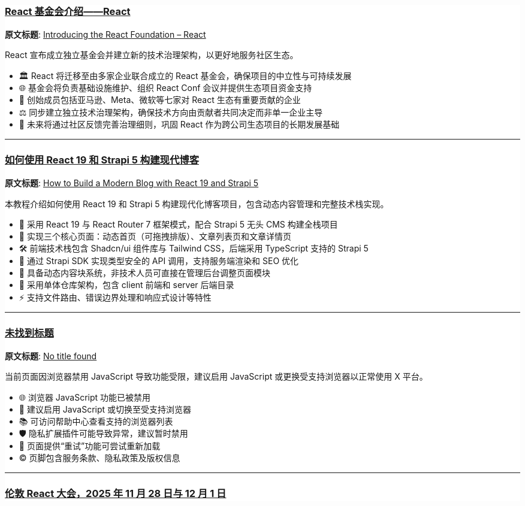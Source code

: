 
### [React 基金会介绍——React](https://react.dev/blog/2025/10/07/introducing-the-react-foundation)

**原文标题**: [Introducing the React Foundation – React](https://react.dev/blog/2025/10/07/introducing-the-react-foundation)

React 宣布成立独立基金会并建立新的技术治理架构，以更好地服务社区生态。

- 🏛️ React 将迁移至由多家企业联合成立的 React 基金会，确保项目的中立性与可持续发展
- 🌐 基金会将负责基础设施维护、组织 React Conf 会议并提供生态项目资金支持
- 👥 创始成员包括亚马逊、Meta、微软等七家对 React 生态有重要贡献的企业
- ⚖️ 同步建立独立技术治理架构，确保技术方向由贡献者共同决定而非单一企业主导
- 🤝 未来将通过社区反馈完善治理细则，巩固 React 作为跨公司生态项目的长期发展基础

---

### [如何使用 React 19 和 Strapi 5 构建现代博客](https://strapi.io/blog/how-to-build-a-modern-blog-with-react-19-and-strapi-5?utm_campaign=19282052-Newsletter%20Sponsorships&utm_source=React&utm_medium=2nd%20sponsor&utm_term=tutorial)

**原文标题**: [How to Build a Modern Blog with React 19 and Strapi 5](https://strapi.io/blog/how-to-build-a-modern-blog-with-react-19-and-strapi-5?utm_campaign=19282052-Newsletter%20Sponsorships&utm_source=React&utm_medium=2nd%20sponsor&utm_term=tutorial)

本教程介绍如何使用 React 19 和 Strapi 5 构建现代化博客项目，包含动态内容管理和完整技术栈实现。

- 🚀 采用 React 19 与 React Router 7 框架模式，配合 Strapi 5 无头 CMS 构建全栈项目
- 📄 实现三个核心页面：动态首页（可拖拽排版）、文章列表页和文章详情页
- 🛠️ 前端技术栈包含 Shadcn/ui 组件库与 Tailwind CSS，后端采用 TypeScript 支持的 Strapi 5
- 🔗 通过 Strapi SDK 实现类型安全的 API 调用，支持服务端渲染和 SEO 优化
- 🎯 具备动态内容块系统，非技术人员可直接在管理后台调整页面模块
- 📁 采用单体仓库架构，包含 client 前端和 server 后端目录
- ⚡ 支持文件路由、错误边界处理和响应式设计等特性

---

### [未找到标题](https://x.com/rickhanlonii/status/1974092972821262390)

**原文标题**: [No title found](https://x.com/rickhanlonii/status/1974092972821262390)

当前页面因浏览器禁用 JavaScript 导致功能受限，建议启用 JavaScript 或更换受支持浏览器以正常使用 X 平台。

- 🌐 浏览器 JavaScript 功能已被禁用
- 🔧 建议启用 JavaScript 或切换至受支持浏览器
- 📚 可访问帮助中心查看支持的浏览器列表
- 🛡️ 隐私扩展插件可能导致异常，建议暂时禁用
- 🔄 页面提供“重试”功能可尝试重新加载
- ©️ 页脚包含服务条款、隐私政策及版权信息

---

### [伦敦 React 大会，2025 年 11 月 28 日与 12 月 1 日](https://reactadvanced.com/?utm_source=Newsletter&utm_medium=ThisWeekinReact)
